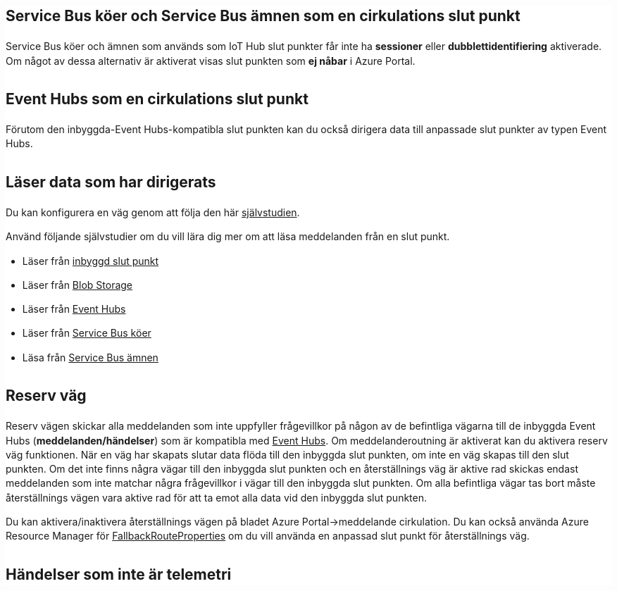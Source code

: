 ## <a name="service-bus-queues-and-service-bus-topics-as-a-routing-endpoint"></a>Service Bus köer och Service Bus ämnen som en cirkulations slut punkt

Service Bus köer och ämnen som används som IoT Hub slut punkter får inte ha **sessioner** eller **dubblettidentifiering** aktiverade. Om något av dessa alternativ är aktiverat visas slut punkten som **ej nåbar** i Azure Portal.

## <a name="event-hubs-as-a-routing-endpoint"></a>Event Hubs som en cirkulations slut punkt

Förutom den inbyggda-Event Hubs-kompatibla slut punkten kan du också dirigera data till anpassade slut punkter av typen Event Hubs. 

## <a name="reading-data-that-has-been-routed"></a>Läser data som har dirigerats

Du kan konfigurera en väg genom att följa den här [självstudien](tutorial-routing.md).

Använd följande självstudier om du vill lära dig mer om att läsa meddelanden från en slut punkt.

* Läser från [inbyggd slut punkt](quickstart-send-telemetry-node.md)

* Läser från [Blob Storage](../storage/blobs/storage-blob-event-quickstart.md)

* Läser från [Event Hubs](../event-hubs/event-hubs-dotnet-standard-getstarted-send.md)

* Läser från [Service Bus köer](../service-bus-messaging/service-bus-dotnet-get-started-with-queues.md)

* Läsa från [Service Bus ämnen](../service-bus-messaging/service-bus-dotnet-how-to-use-topics-subscriptions.md)


## <a name="fallback-route"></a>Reserv väg

Reserv vägen skickar alla meddelanden som inte uppfyller frågevillkor på någon av de befintliga vägarna till de inbyggda Event Hubs (**meddelanden/händelser**) som är kompatibla med [Event Hubs](../event-hubs/index.yml). Om meddelanderoutning är aktiverat kan du aktivera reserv väg funktionen. När en väg har skapats slutar data flöda till den inbyggda slut punkten, om inte en väg skapas till den slut punkten. Om det inte finns några vägar till den inbyggda slut punkten och en återställnings väg är aktive rad skickas endast meddelanden som inte matchar några frågevillkor i vägar till den inbyggda slut punkten. Om alla befintliga vägar tas bort måste återställnings vägen vara aktive rad för att ta emot alla data vid den inbyggda slut punkten.

Du kan aktivera/inaktivera återställnings vägen på bladet Azure Portal->meddelande cirkulation. Du kan också använda Azure Resource Manager för [FallbackRouteProperties](/rest/api/iothub/iothubresource/createorupdate#fallbackrouteproperties) om du vill använda en anpassad slut punkt för återställnings väg.

## <a name="non-telemetry-events"></a>Händelser som inte är telemetri
